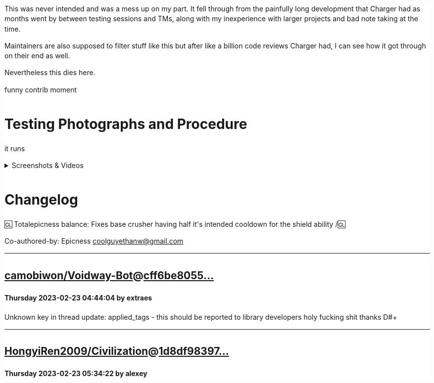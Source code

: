 This was never intended and was a mess up on my part. It fell through
from the painfully long development that Charger had as months went by
between testing sessions and TMs, along with my inexperience with larger
projects and bad note taking at the time.

Maintainers are also supposed to filter stuff like this but after like a
billion code reviews Charger had, I can see how it got through on their
end as well.

Nevertheless this dies here. 

funny contrib moment



# Testing Photographs and Procedure
it runs

<details>
<summary>Screenshots & Videos</summary>

Put screenshots and videos here with an empty line between the
screenshots and the `<details>` tags.

</details>


# Changelog




:cl: Totalepicness
balance: Fixes base crusher having half it's intended cooldown for the
shield ability
/:cl:



Co-authored-by: Epicness <coolguyethanw@gmail.com>

---
## [camobiwon/Voidway-Bot](https://github.com/camobiwon/Voidway-Bot)@[cff6be8055...](https://github.com/camobiwon/Voidway-Bot/commit/cff6be805568e25040e176af5c0c1a250fcce3fb)
#### Thursday 2023-02-23 04:44:04 by extraes

Unknown key in thread update: applied_tags - this should be reported to library developers
holy fucking shit thanks D#+

---
## [HongyiRen2009/Civilization](https://github.com/HongyiRen2009/Civilization)@[1d8df98397...](https://github.com/HongyiRen2009/Civilization/commit/1d8df98397c74652aa74d3f14618ab2efc6dc3aa)
#### Thursday 2023-02-23 05:34:22 by alexey
